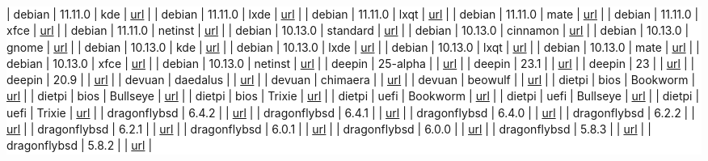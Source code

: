 | debian | 11.11.0 | kde | [url](https://cdimage.debian.org/cdimage/archive/11.11.0-live/amd64/iso-hybrid/debian-live-11.11.0-amd64-kde.iso) |
| debian | 11.11.0 | lxde | [url](https://cdimage.debian.org/cdimage/archive/11.11.0-live/amd64/iso-hybrid/debian-live-11.11.0-amd64-lxde.iso) |
| debian | 11.11.0 | lxqt | [url](https://cdimage.debian.org/cdimage/archive/11.11.0-live/amd64/iso-hybrid/debian-live-11.11.0-amd64-lxqt.iso) |
| debian | 11.11.0 | mate | [url](https://cdimage.debian.org/cdimage/archive/11.11.0-live/amd64/iso-hybrid/debian-live-11.11.0-amd64-mate.iso) |
| debian | 11.11.0 | xfce | [url](https://cdimage.debian.org/cdimage/archive/11.11.0-live/amd64/iso-hybrid/debian-live-11.11.0-amd64-xfce.iso) |
| debian | 11.11.0 | netinst | [url](https://cdimage.debian.org/cdimage/archive/11.11.0/amd64/iso-cd/debian-11.11.0-amd64-netinst.iso) |
| debian | 10.13.0 | standard | [url](https://cdimage.debian.org/cdimage/archive/10.13.0-live/amd64/iso-hybrid/debian-live-10.13.0-amd64-standard.iso) |
| debian | 10.13.0 | cinnamon | [url](https://cdimage.debian.org/cdimage/archive/10.13.0-live/amd64/iso-hybrid/debian-live-10.13.0-amd64-cinnamon.iso) |
| debian | 10.13.0 | gnome | [url](https://cdimage.debian.org/cdimage/archive/10.13.0-live/amd64/iso-hybrid/debian-live-10.13.0-amd64-gnome.iso) |
| debian | 10.13.0 | kde | [url](https://cdimage.debian.org/cdimage/archive/10.13.0-live/amd64/iso-hybrid/debian-live-10.13.0-amd64-kde.iso) |
| debian | 10.13.0 | lxde | [url](https://cdimage.debian.org/cdimage/archive/10.13.0-live/amd64/iso-hybrid/debian-live-10.13.0-amd64-lxde.iso) |
| debian | 10.13.0 | lxqt | [url](https://cdimage.debian.org/cdimage/archive/10.13.0-live/amd64/iso-hybrid/debian-live-10.13.0-amd64-lxqt.iso) |
| debian | 10.13.0 | mate | [url](https://cdimage.debian.org/cdimage/archive/10.13.0-live/amd64/iso-hybrid/debian-live-10.13.0-amd64-mate.iso) |
| debian | 10.13.0 | xfce | [url](https://cdimage.debian.org/cdimage/archive/10.13.0-live/amd64/iso-hybrid/debian-live-10.13.0-amd64-xfce.iso) |
| debian | 10.13.0 | netinst | [url](https://cdimage.debian.org/cdimage/archive/10.13.0/amd64/iso-cd/debian-10.13.0-amd64-netinst.iso) |
| deepin | 25-alpha |  | [url](https://cdimage.deepin.com/releases/25-alpha/amd64/deepin-desktop-community-25-alpha-amd64.iso) |
| deepin | 23.1 |  | [url](https://cdimage.deepin.com/releases/23.1/amd64/deepin-desktop-community-23.1-amd64.iso) |
| deepin | 23 |  | [url](https://cdimage.deepin.com/releases/23/amd64/deepin-desktop-community-23-amd64.iso) |
| deepin | 20.9 |  | [url](https://cdimage.deepin.com/releases/20.9/deepin-desktop-community-20.9-amd64.iso) |
| devuan | daedalus |  | [url](https://files.devuan.org/devuan_daedalus/desktop-live/devuan_daedalus_5.0.0_amd64_desktop-live.iso) |
| devuan | chimaera |  | [url](https://files.devuan.org/devuan_chimaera/desktop-live/devuan_chimaera_4.0.3_amd64_desktop-live.iso) |
| devuan | beowulf |  | [url](https://files.devuan.org/devuan_beowulf/desktop-live/devuan_beowulf_3.1.1_amd64_desktop-live.iso) |
| dietpi | bios | Bookworm | [url](https://dietpi.com/downloads/images/DietPi_VM-x86_64-Bookworm_Installer.iso) |
| dietpi | bios | Bullseye | [url](https://dietpi.com/downloads/images/DietPi_VM-x86_64-Bullseye_Installer.iso) |
| dietpi | bios | Trixie | [url](https://dietpi.com/downloads/images/DietPi_VM-x86_64-Trixie_Installer.iso) |
| dietpi | uefi | Bookworm | [url](https://dietpi.com/downloads/images/DietPi_VM-UEFI-x86_64-Bookworm_Installer.iso) |
| dietpi | uefi | Bullseye | [url](https://dietpi.com/downloads/images/DietPi_VM-UEFI-x86_64-Bullseye_Installer.iso) |
| dietpi | uefi | Trixie | [url](https://dietpi.com/downloads/images/DietPi_VM-UEFI-x86_64-Trixie_Installer.iso) |
| dragonflybsd | 6.4.2 |  | [url](http://mirror-master.dragonflybsd.org/iso-images/dfly-x86_64-6.4.2_REL.iso.bz2) |
| dragonflybsd | 6.4.1 |  | [url](http://mirror-master.dragonflybsd.org/iso-images/dfly-x86_64-6.4.1_REL.iso.bz2) |
| dragonflybsd | 6.4.0 |  | [url](http://mirror-master.dragonflybsd.org/iso-images/dfly-x86_64-6.4.0_REL.iso.bz2) |
| dragonflybsd | 6.2.2 |  | [url](http://mirror-master.dragonflybsd.org/iso-images/dfly-x86_64-6.2.2_REL.iso.bz2) |
| dragonflybsd | 6.2.1 |  | [url](http://mirror-master.dragonflybsd.org/iso-images/dfly-x86_64-6.2.1_REL.iso.bz2) |
| dragonflybsd | 6.0.1 |  | [url](http://mirror-master.dragonflybsd.org/iso-images/dfly-x86_64-6.0.1_REL.iso.bz2) |
| dragonflybsd | 6.0.0 |  | [url](http://mirror-master.dragonflybsd.org/iso-images/dfly-x86_64-6.0.0_REL.iso.bz2) |
| dragonflybsd | 5.8.3 |  | [url](http://mirror-master.dragonflybsd.org/iso-images/dfly-x86_64-5.8.3_REL.iso.bz2) |
| dragonflybsd | 5.8.2 |  | [url](http://mirror-master.dragonflybsd.org/iso-images/dfly-x86_64-5.8.2_REL.iso.bz2) |
